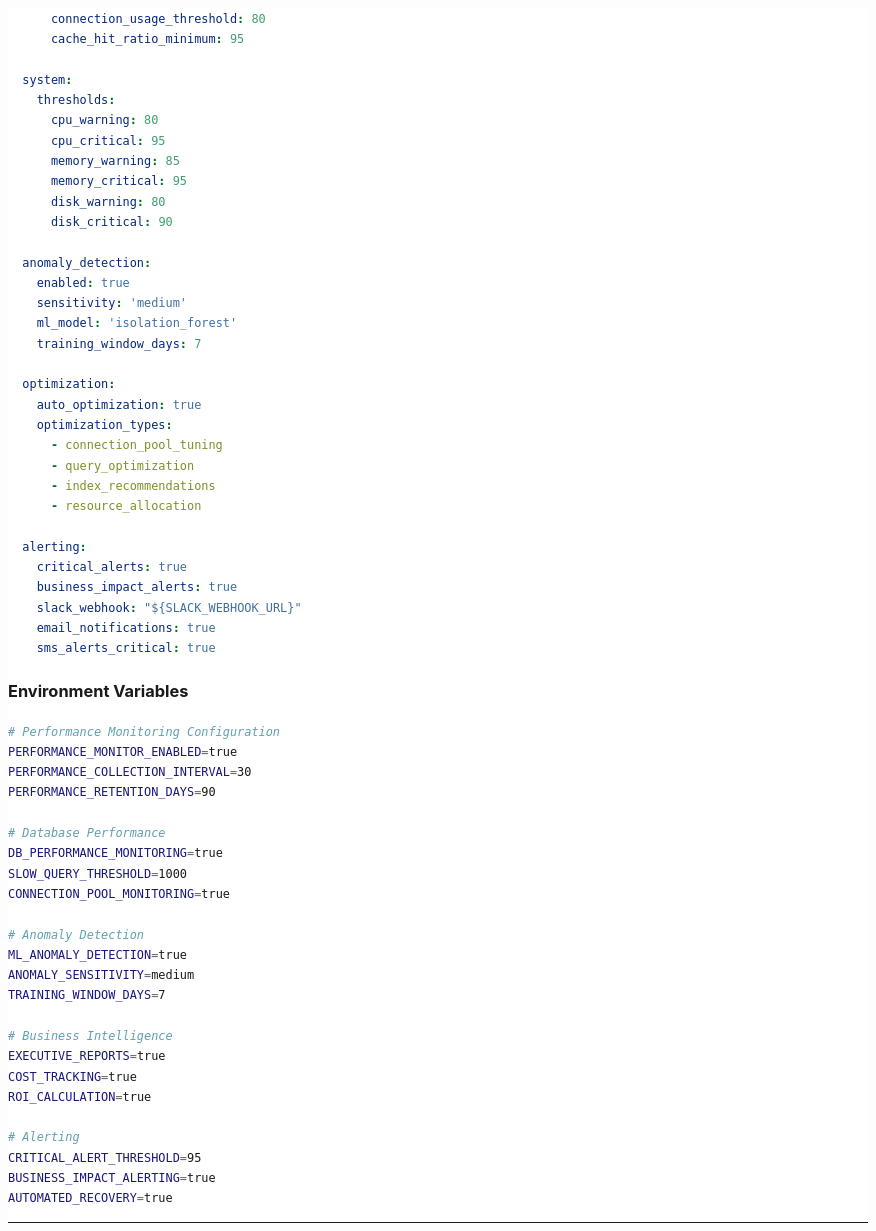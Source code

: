 ```yaml
      connection_usage_threshold: 80
      cache_hit_ratio_minimum: 95
      
  system:
    thresholds:
      cpu_warning: 80
      cpu_critical: 95
      memory_warning: 85
      memory_critical: 95
      disk_warning: 80
      disk_critical: 90
      
  anomaly_detection:
    enabled: true
    sensitivity: 'medium'
    ml_model: 'isolation_forest'
    training_window_days: 7
    
  optimization:
    auto_optimization: true
    optimization_types:
      - connection_pool_tuning
      - query_optimization
      - index_recommendations
      - resource_allocation
      
  alerting:
    critical_alerts: true
    business_impact_alerts: true
    slack_webhook: "${SLACK_WEBHOOK_URL}"
    email_notifications: true
    sms_alerts_critical: true
```

### Environment Variables
```bash
# Performance Monitoring Configuration
PERFORMANCE_MONITOR_ENABLED=true
PERFORMANCE_COLLECTION_INTERVAL=30
PERFORMANCE_RETENTION_DAYS=90

# Database Performance
DB_PERFORMANCE_MONITORING=true
SLOW_QUERY_THRESHOLD=1000
CONNECTION_POOL_MONITORING=true

# Anomaly Detection
ML_ANOMALY_DETECTION=true
ANOMALY_SENSITIVITY=medium
TRAINING_WINDOW_DAYS=7

# Business Intelligence
EXECUTIVE_REPORTS=true
COST_TRACKING=true
ROI_CALCULATION=true

# Alerting
CRITICAL_ALERT_THRESHOLD=95
BUSINESS_IMPACT_ALERTING=true
AUTOMATED_RECOVERY=true
```

---